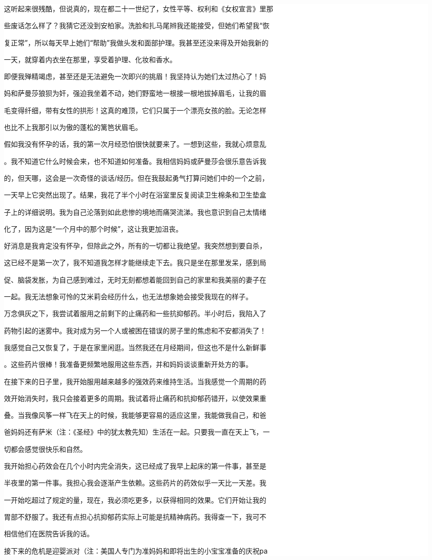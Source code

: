 这听起来很残酷，但说真的，现在都二十一世纪了，女性平等、权利和《女权宣言》里那

些废话怎么样了？我猜它还没到安柏家。洗脸和扎马尾辫我还能接受，但她们希望我“恢

复正常”，所以每天早上她们“帮助”我做头发和面部护理。我甚至还没来得及开始我新的

一天，就穿着内衣坐在那里，享受着护理、化妆和香水。

即便我殚精竭虑，甚至还是无法避免一次即兴的挑眉！我坚持认为她们太过热心了！妈

妈和萨曼莎狼狈为奸，强迫我坐着不动，她们野蛮地一根接一根地拔掉眉毛，让我的眉

毛变得纤细，带有女性的拱形！这真的难顶，它们只属于一个漂亮女孩的脸。无论怎样

也比不上我那引以为傲的蓬松的篱笆状眉毛。

假如我没有怀孕的话，我的第一次月经恐怕很快就要来了。一想到这些，我就心烦意乱

。我不知道它什么时候会来，也不知道如何准备。我相信妈妈或萨曼莎会很乐意告诉我

的，但天哪，这会是一次奇怪的谈话/经历。但在我鼓起勇气打算问她们中的一个之前，

一天早上它突然出现了。结果，我花了半个小时在浴室里反复阅读卫生棉条和卫生垫盒

子上的详细说明。我为自己沦落到如此悲惨的境地而痛哭流涕。我也意识到自己太情绪

化了，因为这是“一个月中的那个时候”，这让我更加沮丧。

好消息是我肯定没有怀孕，但除此之外，所有的一切都让我绝望。我突然想到要自杀，

这已经不是第一次了，我不知道我怎样才能继续走下去。我只是坐在那里发呆，感到局

促、脑袋发胀，为自己感到难过，无时无刻都想着能回到自己的家里和我美丽的妻子在

一起。我无法想象可怜的艾米莉会经历什么，也无法想象她会接受我现在的样子。

万念俱灰之下，我尝试着服用之前剩下的止痛药和一些抗抑郁药。半小时后，我陷入了

药物引起的迷雾中。我对成为另一个人或被困在错误的房子里的焦虑和不安都消失了！

我感觉自己又恢复了，于是在家里闲逛。当然我还在月经期间，但这也不是什么新鲜事

。这些药片很棒！我准备更频繁地服用这些东西，并和妈妈谈谈重新开处方的事。

在接下来的日子里，我开始服用越来越多的强效药来维持生活。当我感觉一个周期的药

效开始消失时，我只会接着更多的周期。我试着将止痛药和抗抑郁药错开，以使效果重

叠。当我像风筝一样飞在天上的时候，我能够更容易的适应这里，我能做我自己，和爸

爸妈妈还有萨米（注：《圣经》中的犹太教先知）生活在一起。只要我一直在天上飞，一

切都会感觉很快乐和自然。

我开始担心药效会在几个小时内完全消失，这已经成了我早上起床的第一件事，甚至是

半夜里的第一件事。我担心我会逐渐产生依赖。这些药片的药效似乎一天比一天差。我

一开始吃超过了规定的量，现在，我必须吃更多，以获得相同的效果。它们开始让我的

胃部不舒服了。我还有点担心抗抑郁药实际上可能是抗精神病药。我得查一下，我可不

相信他们在医院告诉我的话。

接下来的危机是迎婴派对（注：美国人专门为准妈妈和即将出生的小宝宝准备的庆祝pa

